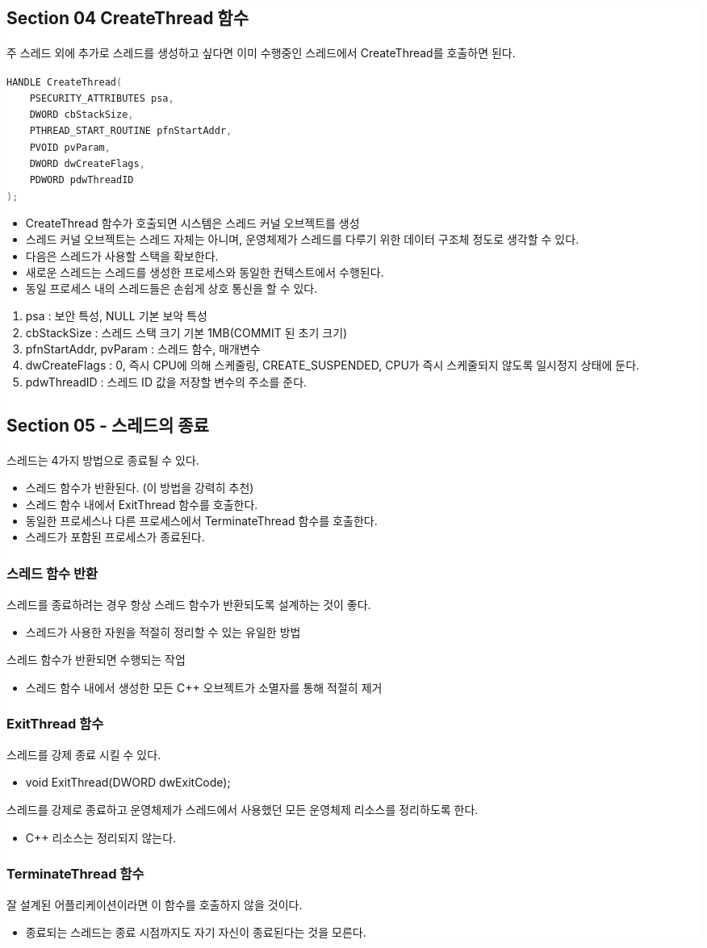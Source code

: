 ## Section 04 CreateThread 함수
주 스레드 외에 추가로 스레드를 생성하고 싶다면 이미 수행중인 스레드에서 CreateThread를 호출하면 된다.

~~~c++
HANDLE CreateThread(
    PSECURITY_ATTRIBUTES psa,
    DWORD cbStackSize,
    PTHREAD_START_ROUTINE pfnStartAddr,
    PVOID pvParam,
    DWORD dwCreateFlags,
    PDWORD pdwThreadID
);
~~~
* CreateThread 함수가 호출되면 시스템은 스레드 커널 오브젝트를 생성
* 스레드 커널 오브젝트는 스레드 자체는 아니며, 운영체제가 스레드를 다루기 위한 데이터 구조체 정도로 생각할 수 있다.
* 다음은 스레드가 사용할 스택을 확보한다.
* 새로운 스레드는 스레드를 생성한 프로세스와 동일한 컨텍스트에서 수행된다.
* 동일 프로세스 내의 스레드들은 손쉽게 상호 통신을 할 수 있다.

1. psa : 보안 특성, NULL 기본 보악 특성
2. cbStackSize : 스레드 스택 크기 기본 1MB(COMMIT 된 초기 크기)
3. pfnStartAddr, pvParam : 스레드 함수, 매개변수
4. dwCreateFlags : 0, 즉시 CPU에 의해 스케줄링, CREATE_SUSPENDED, CPU가 즉시 스케줄되지 않도록 일시정지 상태에 둔다.
5. pdwThreadID : 스레드 ID 값을 저장할 변수의 주소를 준다.


## Section 05 - 스레드의 종료
스레드는 4가지 방법으로 종료될 수 있다.
* 스레드 함수가 반환된다. (이 방법을 강력히 추천)
* 스레드 함수 내에서 ExitThread 함수를 호출한다.
* 동일한 프로세스나 다른 프로세스에서 TerminateThread 함수를 호출한다.
* 스레드가 포함된 프로세스가 종료된다.

### 스레드 함수 반환
스레드를 종료하려는 경우 항상 스레드 함수가 반환되도록 설계하는 것이 좋다.
* 스레드가 사용한 자원을 적절히 정리할 수 있는 유일한 방법

스레드 함수가 반환되면 수행되는 작업
* 스레드 함수 내에서 생성한 모든 C++ 오브젝트가 소멸자를 통해 적절히 제거

### ExitThread 함수
스레드를 강제 종료 시킬 수 있다.
* void ExitThread(DWORD dwExitCode);

스레드를 강제로 종료하고 운영체제가 스레드에서 사용했던 모든 운영체제 리소스를 정리하도록 한다.
* C++ 리소스는 정리되지 않는다.

### TerminateThread 함수
잘 설계된 어플리케이션이라면 이 함수를 호출하지 않을 것이다.
* 종료되는 스레드는 종료 시점까지도 자기 자신이 종료된다는 것을 모른다.


